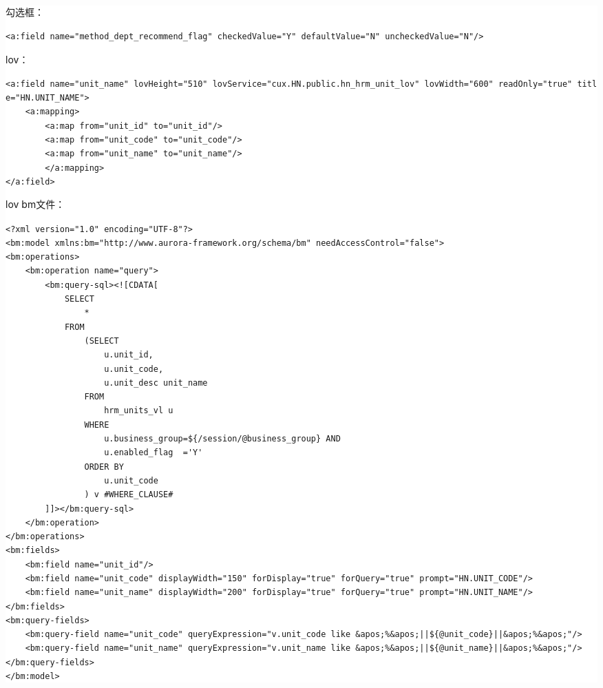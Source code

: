 勾选框：


    <a:field name="method_dept_recommend_flag" checkedValue="Y" defaultValue="N" uncheckedValue="N"/>

lov：

    <a:field name="unit_name" lovHeight="510" lovService="cux.HN.public.hn_hrm_unit_lov" lovWidth="600" readOnly="true" title="HN.UNIT_NAME">
    	<a:mapping>
    		<a:map from="unit_id" to="unit_id"/>
    		<a:map from="unit_code" to="unit_code"/>
    		<a:map from="unit_name" to="unit_name"/>
    		</a:mapping>
    </a:field>

lov bm文件：

    <?xml version="1.0" encoding="UTF-8"?>
    <bm:model xmlns:bm="http://www.aurora-framework.org/schema/bm" needAccessControl="false">
    <bm:operations>
        <bm:operation name="query">
            <bm:query-sql><![CDATA[
                SELECT
                    *
                FROM
                    (SELECT
                        u.unit_id,
                        u.unit_code,
                        u.unit_desc unit_name
                    FROM
                        hrm_units_vl u
                    WHERE
                        u.business_group=${/session/@business_group} AND
                        u.enabled_flag  ='Y'
                    ORDER BY
                        u.unit_code
                    ) v #WHERE_CLAUSE#
            ]]></bm:query-sql>
        </bm:operation>
    </bm:operations>
    <bm:fields>
        <bm:field name="unit_id"/>
        <bm:field name="unit_code" displayWidth="150" forDisplay="true" forQuery="true" prompt="HN.UNIT_CODE"/>
        <bm:field name="unit_name" displayWidth="200" forDisplay="true" forQuery="true" prompt="HN.UNIT_NAME"/>
    </bm:fields>
    <bm:query-fields>
        <bm:query-field name="unit_code" queryExpression="v.unit_code like &apos;%&apos;||${@unit_code}||&apos;%&apos;"/>
        <bm:query-field name="unit_name" queryExpression="v.unit_name like &apos;%&apos;||${@unit_name}||&apos;%&apos;"/>
    </bm:query-fields>
    </bm:model>
